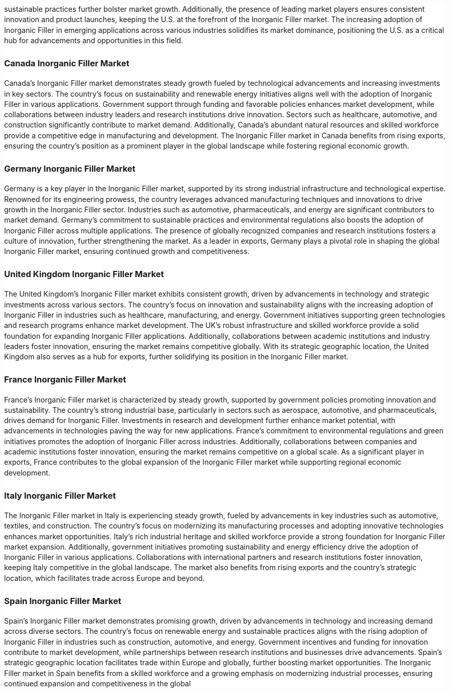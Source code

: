 sustainable practices further bolster market growth. Additionally, the presence of leading market players ensures consistent innovation and product launches, keeping the U.S. at the forefront of the Inorganic Filler market. The increasing adoption of Inorganic Filler in emerging applications across various industries solidifies its market dominance, positioning the U.S. as a critical hub for advancements and opportunities in this field.</p><h3>Canada Inorganic Filler Market</h3><p>Canada&rsquo;s Inorganic Filler market demonstrates steady growth fueled by technological advancements and increasing investments in key sectors. The country&rsquo;s focus on sustainability and renewable energy initiatives aligns well with the adoption of Inorganic Filler in various applications. Government support through funding and favorable policies enhances market development, while collaborations between industry leaders and research institutions drive innovation. Sectors such as healthcare, automotive, and construction significantly contribute to market demand. Additionally, Canada&rsquo;s abundant natural resources and skilled workforce provide a competitive edge in manufacturing and development. The Inorganic Filler market in Canada benefits from rising exports, ensuring the country&rsquo;s position as a prominent player in the global landscape while fostering regional economic growth.</p><h3>Germany Inorganic Filler Market</h3><p>Germany is a key player in the Inorganic Filler market, supported by its strong industrial infrastructure and technological expertise. Renowned for its engineering prowess, the country leverages advanced manufacturing techniques and innovations to drive growth in the Inorganic Filler sector. Industries such as automotive, pharmaceuticals, and energy are significant contributors to market demand. Germany&rsquo;s commitment to sustainable practices and environmental regulations also boosts the adoption of Inorganic Filler across multiple applications. The presence of globally recognized companies and research institutions fosters a culture of innovation, further strengthening the market. As a leader in exports, Germany plays a pivotal role in shaping the global Inorganic Filler market, ensuring continued growth and competitiveness.</p><h3>United Kingdom Inorganic Filler Market</h3><p>The United Kingdom&rsquo;s Inorganic Filler market exhibits consistent growth, driven by advancements in technology and strategic investments across various sectors. The country&rsquo;s focus on innovation and sustainability aligns with the increasing adoption of Inorganic Filler in industries such as healthcare, manufacturing, and energy. Government initiatives supporting green technologies and research programs enhance market development. The UK&rsquo;s robust infrastructure and skilled workforce provide a solid foundation for expanding Inorganic Filler applications. Additionally, collaborations between academic institutions and industry leaders foster innovation, ensuring the market remains competitive globally. With its strategic geographic location, the United Kingdom also serves as a hub for exports, further solidifying its position in the Inorganic Filler market.</p><h3>France Inorganic Filler Market</h3><p>France&rsquo;s Inorganic Filler market is characterized by steady growth, supported by government policies promoting innovation and sustainability. The country&rsquo;s strong industrial base, particularly in sectors such as aerospace, automotive, and pharmaceuticals, drives demand for Inorganic Filler. Investments in research and development further enhance market potential, with advancements in technologies paving the way for new applications. France&rsquo;s commitment to environmental regulations and green initiatives promotes the adoption of Inorganic Filler across industries. Additionally, collaborations between companies and academic institutions foster innovation, ensuring the market remains competitive on a global scale. As a significant player in exports, France contributes to the global expansion of the Inorganic Filler market while supporting regional economic development.</p><h3>Italy Inorganic Filler Market</h3><p>The Inorganic Filler market in Italy is experiencing steady growth, fueled by advancements in key industries such as automotive, textiles, and construction. The country&rsquo;s focus on modernizing its manufacturing processes and adopting innovative technologies enhances market opportunities. Italy&rsquo;s rich industrial heritage and skilled workforce provide a strong foundation for Inorganic Filler market expansion. Additionally, government initiatives promoting sustainability and energy efficiency drive the adoption of Inorganic Filler in various applications. Collaborations with international partners and research institutions foster innovation, keeping Italy competitive in the global landscape. The market also benefits from rising exports and the country&rsquo;s strategic location, which facilitates trade across Europe and beyond.</p><h3>Spain Inorganic Filler Market</h3><p>Spain&rsquo;s Inorganic Filler market demonstrates promising growth, driven by advancements in technology and increasing demand across diverse sectors. The country&rsquo;s focus on renewable energy and sustainable practices aligns with the rising adoption of Inorganic Filler in industries such as construction, automotive, and energy. Government incentives and funding for innovation contribute to market development, while partnerships between research institutions and businesses drive advancements. Spain&rsquo;s strategic geographic location facilitates trade within Europe and globally, further boosting market opportunities. The Inorganic Filler market in Spain benefits from a skilled workforce and a growing emphasis on modernizing industrial processes, ensuring continued expansion and competitiveness in the global